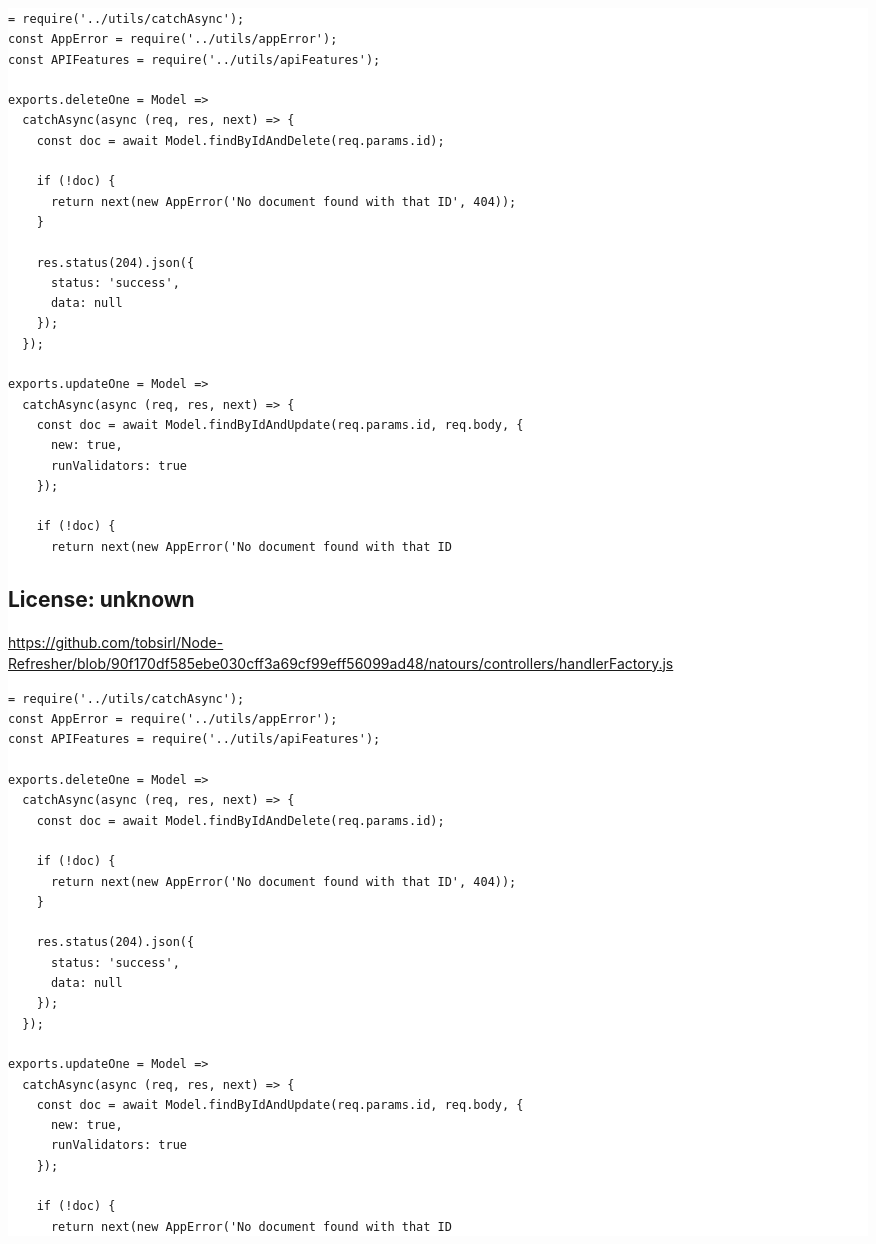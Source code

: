 ```
= require('../utils/catchAsync');
const AppError = require('../utils/appError');
const APIFeatures = require('../utils/apiFeatures');

exports.deleteOne = Model =>
  catchAsync(async (req, res, next) => {
    const doc = await Model.findByIdAndDelete(req.params.id);

    if (!doc) {
      return next(new AppError('No document found with that ID', 404));
    }

    res.status(204).json({
      status: 'success',
      data: null
    });
  });

exports.updateOne = Model =>
  catchAsync(async (req, res, next) => {
    const doc = await Model.findByIdAndUpdate(req.params.id, req.body, {
      new: true,
      runValidators: true
    });

    if (!doc) {
      return next(new AppError('No document found with that ID
```


## License: unknown
https://github.com/tobsirl/Node-Refresher/blob/90f170df585ebe030cff3a69cf99eff56099ad48/natours/controllers/handlerFactory.js

```
= require('../utils/catchAsync');
const AppError = require('../utils/appError');
const APIFeatures = require('../utils/apiFeatures');

exports.deleteOne = Model =>
  catchAsync(async (req, res, next) => {
    const doc = await Model.findByIdAndDelete(req.params.id);

    if (!doc) {
      return next(new AppError('No document found with that ID', 404));
    }

    res.status(204).json({
      status: 'success',
      data: null
    });
  });

exports.updateOne = Model =>
  catchAsync(async (req, res, next) => {
    const doc = await Model.findByIdAndUpdate(req.params.id, req.body, {
      new: true,
      runValidators: true
    });

    if (!doc) {
      return next(new AppError('No document found with that ID
```
